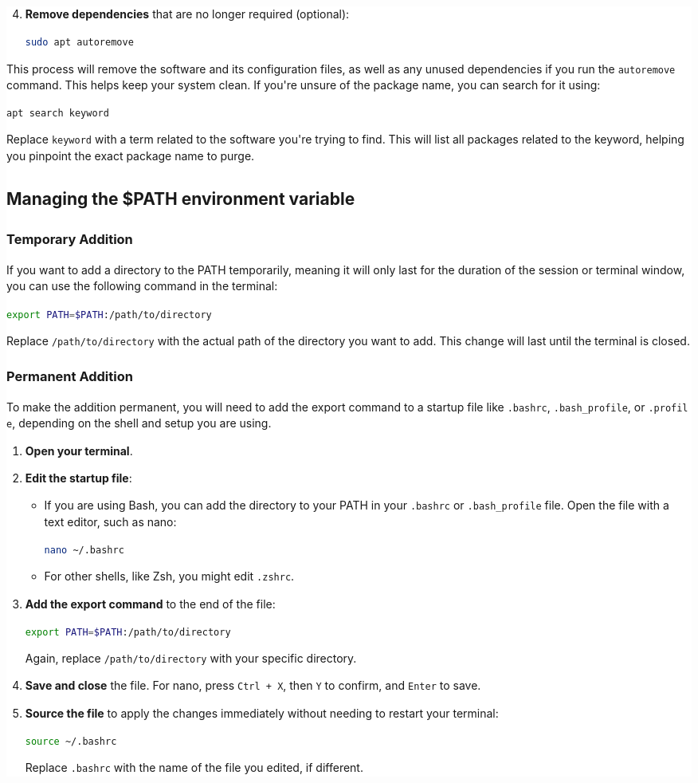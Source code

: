 4. **Remove dependencies** that are no longer required (optional):
   ```bash
   sudo apt autoremove
   ```

This process will remove the software and its configuration files, as well as any unused dependencies if you run the `autoremove` command. This helps keep your system clean. If you're unsure of the package name, you can search for it using:
```bash
apt search keyword
```
Replace `keyword` with a term related to the software you're trying to find. This will list all packages related to the keyword, helping you pinpoint the exact package name to purge.

## Managing the $PATH environment variable
### Temporary Addition

If you want to add a directory to the PATH temporarily, meaning it will only last for the duration of the session or terminal window, you can use the following command in the terminal:

```bash
export PATH=$PATH:/path/to/directory
```

Replace `/path/to/directory` with the actual path of the directory you want to add. This change will last until the terminal is closed.

### Permanent Addition

To make the addition permanent, you will need to add the export command to a startup file like `.bashrc`, `.bash_profile`, or `.profile`, depending on the shell and setup you are using.

1. **Open your terminal**.
2. **Edit the startup file**:
   - If you are using Bash, you can add the directory to your PATH in your `.bashrc` or `.bash_profile` file. Open the file with a text editor, such as nano:
     ```bash
     nano ~/.bashrc
     ```
   - For other shells, like Zsh, you might edit `.zshrc`.

3. **Add the export command** to the end of the file:
   ```bash
   export PATH=$PATH:/path/to/directory
   ```
   Again, replace `/path/to/directory` with your specific directory.

4. **Save and close** the file. For nano, press `Ctrl + X`, then `Y` to confirm, and `Enter` to save.

5. **Source the file** to apply the changes immediately without needing to restart your terminal:
   ```bash
   source ~/.bashrc
   ```
   Replace `.bashrc` with the name of the file you edited, if different.
